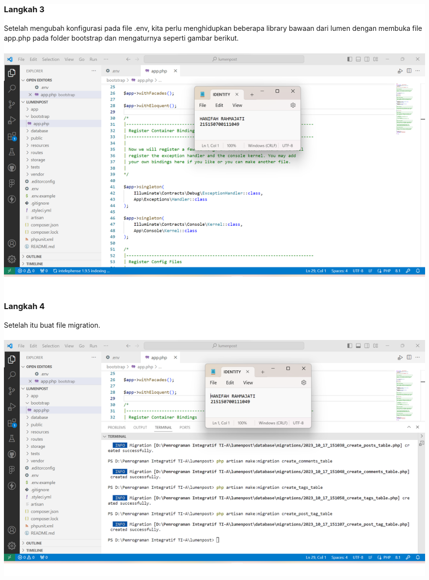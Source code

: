 ### Langkah 3
Setelah mengubah konfigurasi pada file .env, kita perlu menghidupkan beberapa library bawaan dari lumen dengan membuka file app.php pada folder bootstrap dan mengaturnya seperti gambar berikut. <br /><br />
![ss langkah 4](../Screenshot/Modul7/ss04.png) <br /><br />

### Langkah 4
Setelah itu buat file migration. <br /><br />
![ss langkah 5](../Screenshot/Modul7/ss05.png) <br /><br />
